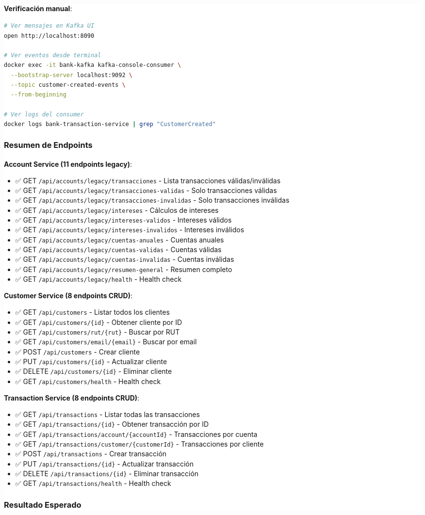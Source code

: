 **Verificación manual**:

```bash
# Ver mensajes en Kafka UI
open http://localhost:8090

# Ver eventos desde terminal
docker exec -it bank-kafka kafka-console-consumer \
  --bootstrap-server localhost:9092 \
  --topic customer-created-events \
  --from-beginning

# Ver logs del consumer
docker logs bank-transaction-service | grep "CustomerCreated"
```

### Resumen de Endpoints

**Account Service (11 endpoints legacy)**:

- ✅ GET `/api/accounts/legacy/transacciones` - Lista transacciones válidas/inválidas
- ✅ GET `/api/accounts/legacy/transacciones-validas` - Solo transacciones válidas
- ✅ GET `/api/accounts/legacy/transacciones-invalidas` - Solo transacciones inválidas
- ✅ GET `/api/accounts/legacy/intereses` - Cálculos de intereses
- ✅ GET `/api/accounts/legacy/intereses-validos` - Intereses válidos
- ✅ GET `/api/accounts/legacy/intereses-invalidos` - Intereses inválidos
- ✅ GET `/api/accounts/legacy/cuentas-anuales` - Cuentas anuales
- ✅ GET `/api/accounts/legacy/cuentas-validas` - Cuentas válidas
- ✅ GET `/api/accounts/legacy/cuentas-invalidas` - Cuentas inválidas
- ✅ GET `/api/accounts/legacy/resumen-general` - Resumen completo
- ✅ GET `/api/accounts/legacy/health` - Health check

**Customer Service (8 endpoints CRUD)**:

- ✅ GET `/api/customers` - Listar todos los clientes
- ✅ GET `/api/customers/{id}` - Obtener cliente por ID
- ✅ GET `/api/customers/rut/{rut}` - Buscar por RUT
- ✅ GET `/api/customers/email/{email}` - Buscar por email
- ✅ POST `/api/customers` - Crear cliente
- ✅ PUT `/api/customers/{id}` - Actualizar cliente
- ✅ DELETE `/api/customers/{id}` - Eliminar cliente
- ✅ GET `/api/customers/health` - Health check

**Transaction Service (8 endpoints CRUD)**:

- ✅ GET `/api/transactions` - Listar todas las transacciones
- ✅ GET `/api/transactions/{id}` - Obtener transacción por ID
- ✅ GET `/api/transactions/account/{accountId}` - Transacciones por cuenta
- ✅ GET `/api/transactions/customer/{customerId}` - Transacciones por cliente
- ✅ POST `/api/transactions` - Crear transacción
- ✅ PUT `/api/transactions/{id}` - Actualizar transacción
- ✅ DELETE `/api/transactions/{id}` - Eliminar transacción
- ✅ GET `/api/transactions/health` - Health check

### Resultado Esperado

